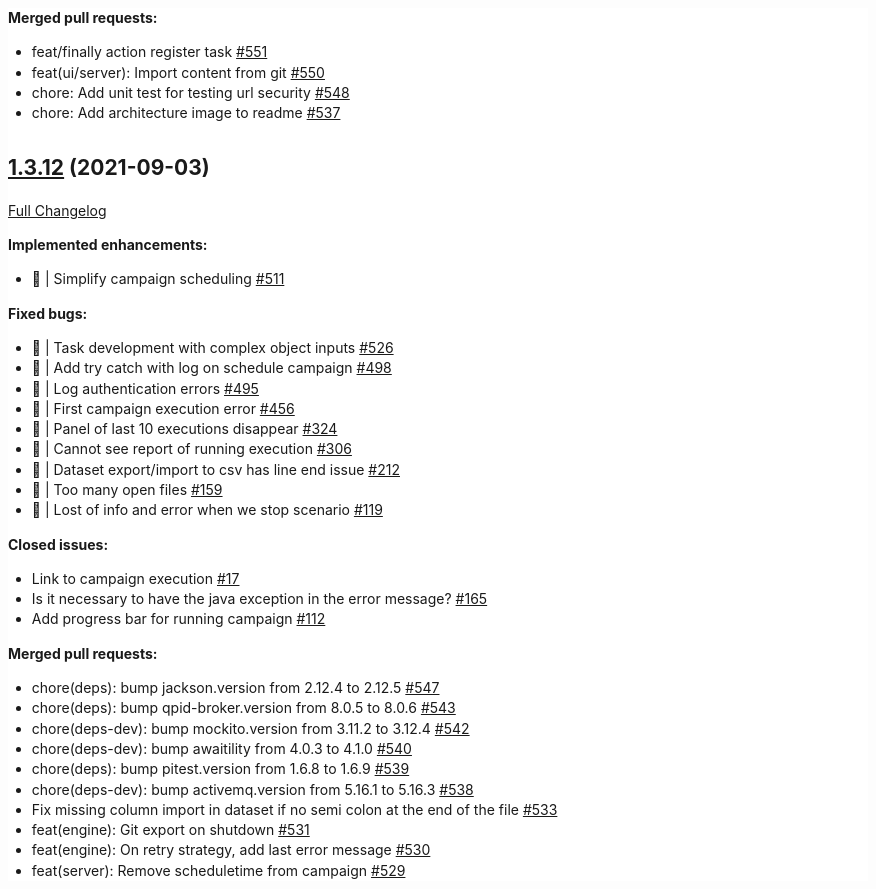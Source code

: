 **Merged pull requests:**

- feat/finally action register task [\#551](https://github.com/chutney-testing/chutney/pull/551) 
- feat\(ui/server\): Import content from git [\#550](https://github.com/chutney-testing/chutney/pull/550) 
- chore: Add unit test for testing url security [\#548](https://github.com/chutney-testing/chutney/pull/548) 
- chore: Add architecture image to readme [\#537](https://github.com/chutney-testing/chutney/pull/537) 


## [1.3.12](https://github.com/chutney-testing/chutney/tree/1.3.12) (2021-09-03)

[Full Changelog](https://github.com/chutney-testing/chutney/compare/1.3.11...1.3.12)

**Implemented enhancements:**

- 🚀 | Simplify campaign scheduling  [\#511](https://github.com/chutney-testing/chutney/issues/511)

**Fixed bugs:**

- 🐛 | Task development with complex object inputs [\#526](https://github.com/chutney-testing/chutney/issues/526)
- 🐛 | Add try catch with log on schedule campaign [\#498](https://github.com/chutney-testing/chutney/issues/498)
- 🐛 | Log authentication errors [\#495](https://github.com/chutney-testing/chutney/issues/495)
- 🐛 | First campaign execution error [\#456](https://github.com/chutney-testing/chutney/issues/456)
- 🐛 | Panel of last 10 executions disappear [\#324](https://github.com/chutney-testing/chutney/issues/324)
- 🐛 | Cannot see report of running execution [\#306](https://github.com/chutney-testing/chutney/issues/306)
- 🐛 | Dataset export/import to csv has line end issue [\#212](https://github.com/chutney-testing/chutney/issues/212)
- 🐛 | Too many open files [\#159](https://github.com/chutney-testing/chutney/issues/159)
- 🐛 | Lost of info and error when we stop scenario [\#119](https://github.com/chutney-testing/chutney/issues/119)

**Closed issues:**

- Link to campaign execution [\#17](https://github.com/chutney-testing/chutney/issues/17)
- Is it necessary to have the java exception in the error message? [\#165](https://github.com/chutney-testing/chutney/issues/165)
- Add progress bar for running campaign [\#112](https://github.com/chutney-testing/chutney/issues/112)

**Merged pull requests:**

- chore\(deps\): bump jackson.version from 2.12.4 to 2.12.5 [\#547](https://github.com/chutney-testing/chutney/pull/547) 
- chore\(deps\): bump qpid-broker.version from 8.0.5 to 8.0.6 [\#543](https://github.com/chutney-testing/chutney/pull/543) 
- chore\(deps-dev\): bump mockito.version from 3.11.2 to 3.12.4 [\#542](https://github.com/chutney-testing/chutney/pull/542) 
- chore\(deps-dev\): bump awaitility from 4.0.3 to 4.1.0 [\#540](https://github.com/chutney-testing/chutney/pull/540) 
- chore\(deps\): bump pitest.version from 1.6.8 to 1.6.9 [\#539](https://github.com/chutney-testing/chutney/pull/539) 
- chore\(deps-dev\): bump activemq.version from 5.16.1 to 5.16.3 [\#538](https://github.com/chutney-testing/chutney/pull/538) 
-  Fix missing column import in dataset if no semi colon at the end of the file [\#533](https://github.com/chutney-testing/chutney/pull/533) 
- feat\(engine\): Git export on shutdown [\#531](https://github.com/chutney-testing/chutney/pull/531) 
- feat\(engine\): On retry strategy, add last error message [\#530](https://github.com/chutney-testing/chutney/pull/530) 
- feat\(server\): Remove scheduletime from campaign [\#529](https://github.com/chutney-testing/chutney/pull/529) 